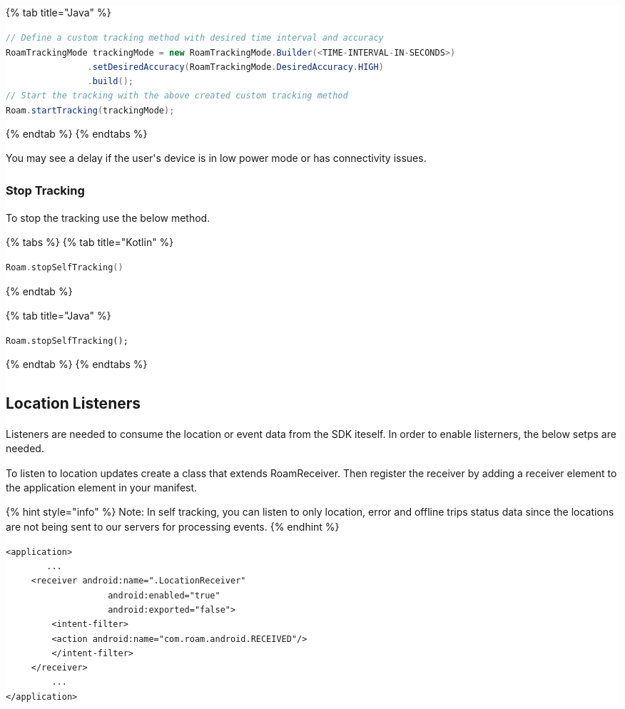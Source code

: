 {% tab title="Java" %}
```java
// Define a custom tracking method with desired time interval and accuracy
RoamTrackingMode trackingMode = new RoamTrackingMode.Builder(<TIME-INTERVAL-IN-SECONDS>)
                .setDesiredAccuracy(RoamTrackingMode.DesiredAccuracy.HIGH)
                .build();
// Start the tracking with the above created custom tracking method
Roam.startTracking(trackingMode);
```
{% endtab %}
{% endtabs %}

You may see a delay if the user's device is in low power mode or has connectivity issues.

### Stop Tracking <a id="Stop-Tracking"></a>

To stop the tracking use the below method.

{% tabs %}
{% tab title="Kotlin" %}
```kotlin
Roam.stopSelfTracking()
```
{% endtab %}

{% tab title="Java" %}
```text
Roam.stopSelfTracking();
```
{% endtab %}
{% endtabs %}

## Location Listeners

Listeners are needed to consume the location or event data from the SDK iteself. In order to enable listerners, the below setps are needed.

To listen to location updates create a class that extends RoamReceiver. Then register the receiver by adding a receiver element to the application element in your manifest.

{% hint style="info" %}
Note: In self tracking, you can listen to only location, error and offline trips status data since the locations are not being sent to our servers for processing events.
{% endhint %}

```markup
<application>
        ...
     <receiver android:name=".LocationReceiver"
                    android:enabled="true"
                    android:exported="false">
         <intent-filter>
         <action android:name="com.roam.android.RECEIVED"/>
         </intent-filter>
     </receiver>
         ...
</application>
```
